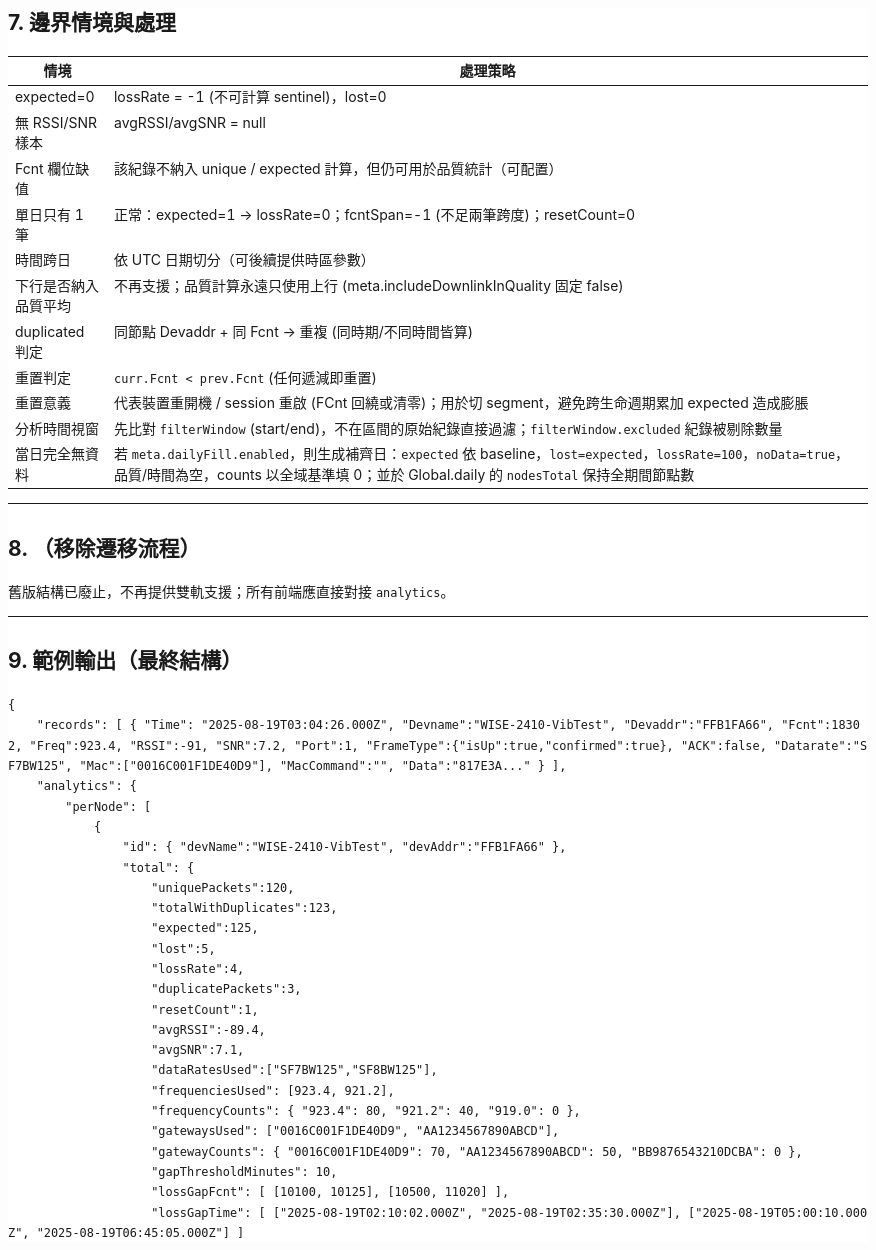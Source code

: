 
## 7. 邊界情境與處理

| 情境 | 處理策略 |
|------|----------|
| expected=0 | lossRate = -1 (不可計算 sentinel)，lost=0 |
| 無 RSSI/SNR 樣本 | avgRSSI/avgSNR = null |
| Fcnt 欄位缺值 | 該紀錄不納入 unique / expected 計算，但仍可用於品質統計（可配置） |
| 單日只有 1 筆 | 正常：expected=1 → lossRate=0；fcntSpan=-1 (不足兩筆跨度)；resetCount=0 |
| 時間跨日 | 依 UTC 日期切分（可後續提供時區參數） |
| 下行是否納入品質平均 | 不再支援；品質計算永遠只使用上行 (meta.includeDownlinkInQuality 固定 false) |
| duplicated 判定 | 同節點 Devaddr + 同 Fcnt -> 重複 (同時期/不同時間皆算) |
| 重置判定 | `curr.Fcnt < prev.Fcnt` (任何遞減即重置) |
| 重置意義 | 代表裝置重開機 / session 重啟 (FCnt 回繞或清零)；用於切 segment，避免跨生命週期累加 expected 造成膨脹 |
| 分析時間視窗 | 先比對 `filterWindow` (start/end)，不在區間的原始紀錄直接過濾；`filterWindow.excluded` 紀錄被剔除數量 |
| 當日完全無資料 | 若 `meta.dailyFill.enabled`，則生成補齊日：`expected` 依 baseline，`lost=expected`，`lossRate=100`，`noData=true`，品質/時間為空，counts 以全域基準填 0；並於 Global.daily 的 `nodesTotal` 保持全期間節點數 |

---

## 8. （移除遷移流程）
舊版結構已廢止，不再提供雙軌支援；所有前端應直接對接 `analytics`。

---

## 9. 範例輸出（最終結構）

```jsonc
{
	"records": [ { "Time": "2025-08-19T03:04:26.000Z", "Devname":"WISE-2410-VibTest", "Devaddr":"FFB1FA66", "Fcnt":18302, "Freq":923.4, "RSSI":-91, "SNR":7.2, "Port":1, "FrameType":{"isUp":true,"confirmed":true}, "ACK":false, "Datarate":"SF7BW125", "Mac":["0016C001F1DE40D9"], "MacCommand":"", "Data":"817E3A..." } ],
	"analytics": {
		"perNode": [
			{
				"id": { "devName":"WISE-2410-VibTest", "devAddr":"FFB1FA66" },
				"total": { 
					"uniquePackets":120, 
					"totalWithDuplicates":123, 
					"expected":125, 
					"lost":5, 
					"lossRate":4, 
					"duplicatePackets":3,
					"resetCount":1,
					"avgRSSI":-89.4, 
					"avgSNR":7.1, 
					"dataRatesUsed":["SF7BW125","SF8BW125"],
					"frequenciesUsed": [923.4, 921.2],
					"frequencyCounts": { "923.4": 80, "921.2": 40, "919.0": 0 },
					"gatewaysUsed": ["0016C001F1DE40D9", "AA1234567890ABCD"],
					"gatewayCounts": { "0016C001F1DE40D9": 70, "AA1234567890ABCD": 50, "BB9876543210DCBA": 0 },
					"gapThresholdMinutes": 10,
					"lossGapFcnt": [ [10100, 10125], [10500, 11020] ],
					"lossGapTime": [ ["2025-08-19T02:10:02.000Z", "2025-08-19T02:35:30.000Z"], ["2025-08-19T05:00:10.000Z", "2025-08-19T06:45:05.000Z"] ]
```